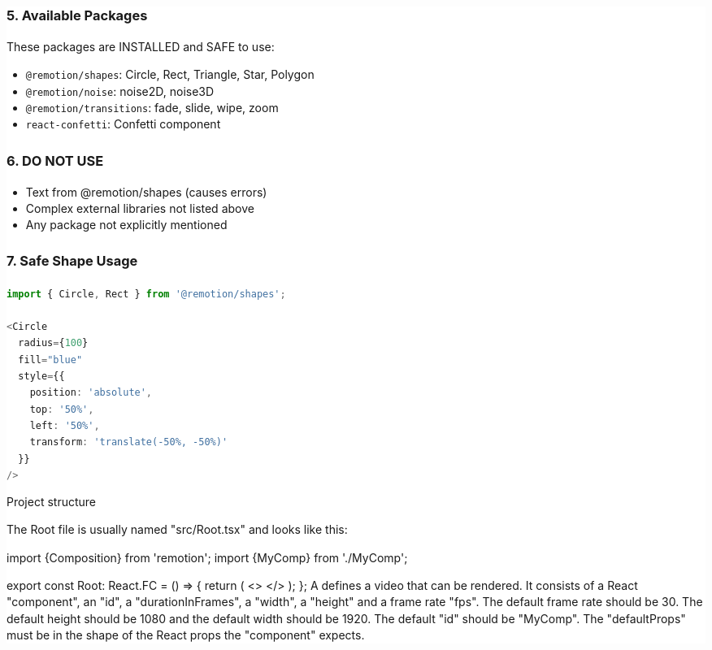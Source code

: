 ### 5. Available Packages
These packages are INSTALLED and SAFE to use:
- `@remotion/shapes`: Circle, Rect, Triangle, Star, Polygon
- `@remotion/noise`: noise2D, noise3D
- `@remotion/transitions`: fade, slide, wipe, zoom
- `react-confetti`: Confetti component

### 6. DO NOT USE
- Text from @remotion/shapes (causes errors)
- Complex external libraries not listed above
- Any package not explicitly mentioned

### 7. Safe Shape Usage
```typescript
import { Circle, Rect } from '@remotion/shapes';

<Circle
  radius={100}
  fill="blue"
  style={{
    position: 'absolute',
    top: '50%',
    left: '50%',
    transform: 'translate(-50%, -50%)'
  }}
/>
```

Project structure

The Root file is usually named "src/Root.tsx" and looks like this:

import {Composition} from 'remotion';
import {MyComp} from './MyComp';

export const Root: React.FC = () => {
	return (
		<>
			<Composition
				id="MyComp"
				component={MyComp}
				durationInFrames={120}
				width={1920}
				height={1080}
				fps={30}
				defaultProps={{}}
			/>
		</>
	);
};
A <Composition> defines a video that can be rendered. It consists of a React "component", an "id", a "durationInFrames", a "width", a "height" and a frame rate "fps". The default frame rate should be 30. The default height should be 1080 and the default width should be 1920. The default "id" should be "MyComp". The "defaultProps" must be in the shape of the React props the "component" expects.
